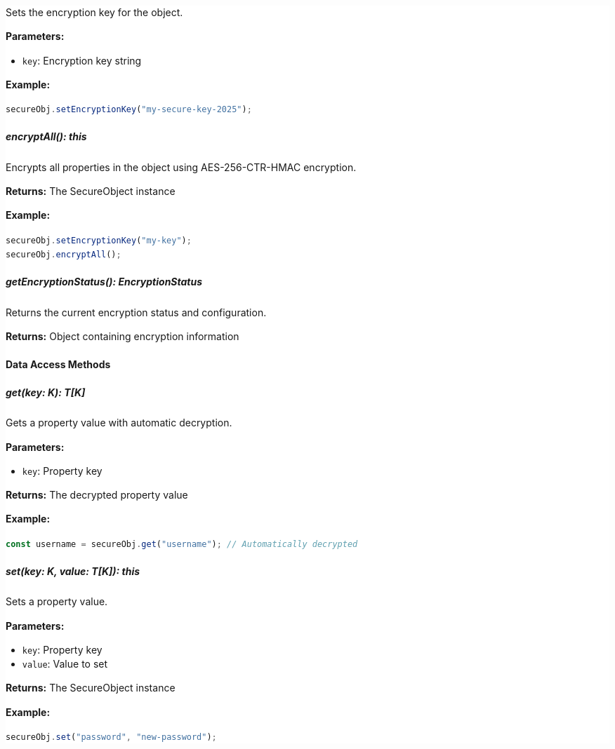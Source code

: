Sets the encryption key for the object.

**Parameters:**

-   `key`: Encryption key string

**Example:**

```typescript
secureObj.setEncryptionKey("my-secure-key-2025");
```

##### encryptAll(): this

Encrypts all properties in the object using AES-256-CTR-HMAC encryption.

**Returns:** The SecureObject instance

**Example:**

```typescript
secureObj.setEncryptionKey("my-key");
secureObj.encryptAll();
```

##### getEncryptionStatus(): EncryptionStatus

Returns the current encryption status and configuration.

**Returns:** Object containing encryption information

#### Data Access Methods

##### get<K extends keyof T>(key: K): T[K]

Gets a property value with automatic decryption.

**Parameters:**

-   `key`: Property key

**Returns:** The decrypted property value

**Example:**

```typescript
const username = secureObj.get("username"); // Automatically decrypted
```

##### set<K extends keyof T>(key: K, value: T[K]): this

Sets a property value.

**Parameters:**

-   `key`: Property key
-   `value`: Value to set

**Returns:** The SecureObject instance

**Example:**

```typescript
secureObj.set("password", "new-password");
```
